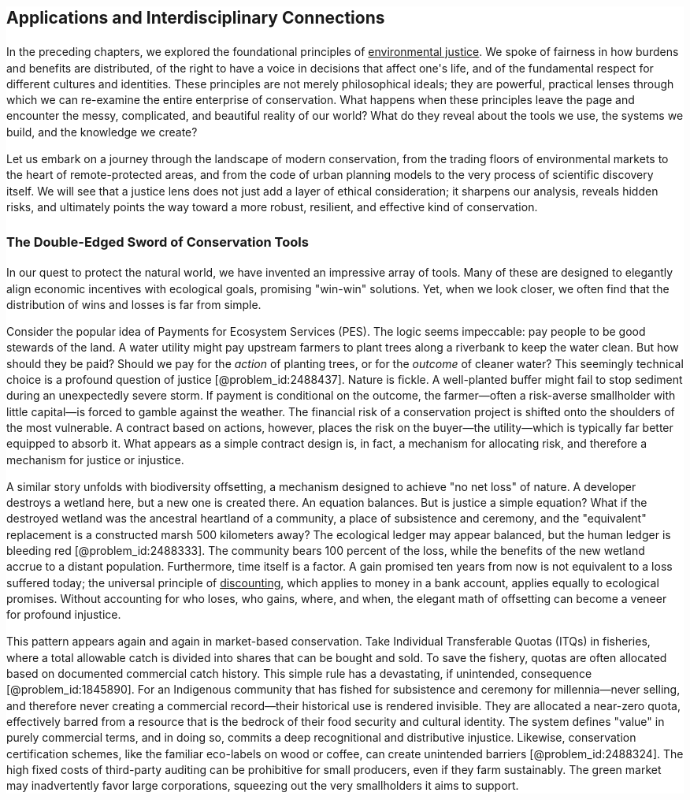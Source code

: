 ## Applications and Interdisciplinary Connections

In the preceding chapters, we explored the foundational principles of [environmental justice](@article_id:196683). We spoke of fairness in how burdens and benefits are distributed, of the right to have a voice in decisions that affect one's life, and of the fundamental respect for different cultures and identities. These principles are not merely philosophical ideals; they are powerful, practical lenses through which we can re-examine the entire enterprise of conservation. What happens when these principles leave the page and encounter the messy, complicated, and beautiful reality of our world? What do they reveal about the tools we use, the systems we build, and the knowledge we create?

Let us embark on a journey through the landscape of modern conservation, from the trading floors of environmental markets to the heart of remote-protected areas, and from the code of urban planning models to the very process of scientific discovery itself. We will see that a justice lens does not just add a layer of ethical consideration; it sharpens our analysis, reveals hidden risks, and ultimately points the way toward a more robust, resilient, and effective kind of conservation.

### The Double-Edged Sword of Conservation Tools

In our quest to protect the natural world, we have invented an impressive array of tools. Many of these are designed to elegantly align economic incentives with ecological goals, promising "win-win" solutions. Yet, when we look closer, we often find that the distribution of wins and losses is far from simple.

Consider the popular idea of Payments for Ecosystem Services (PES). The logic seems impeccable: pay people to be good stewards of the land. A water utility might pay upstream farmers to plant trees along a riverbank to keep the water clean. But how should they be paid? Should we pay for the *action* of planting trees, or for the *outcome* of cleaner water? This seemingly technical choice is a profound question of justice [@problem_id:2488437]. Nature is fickle. A well-planted buffer might fail to stop sediment during an unexpectedly severe storm. If payment is conditional on the outcome, the farmer—often a risk-averse smallholder with little capital—is forced to gamble against the weather. The financial risk of a conservation project is shifted onto the shoulders of the most vulnerable. A contract based on actions, however, places the risk on the buyer—the utility—which is typically far better equipped to absorb it. What appears as a simple contract design is, in fact, a mechanism for allocating risk, and therefore a mechanism for justice or injustice.

A similar story unfolds with biodiversity offsetting, a mechanism designed to achieve "no net loss" of nature. A developer destroys a wetland here, but a new one is created there. An equation balances. But is justice a simple equation? What if the destroyed wetland was the ancestral heartland of a community, a place of subsistence and ceremony, and the "equivalent" replacement is a constructed marsh 500 kilometers away? The ecological ledger may appear balanced, but the human ledger is bleeding red [@problem_id:2488333]. The community bears 100 percent of the loss, while the benefits of the new wetland accrue to a distant population. Furthermore, time itself is a factor. A gain promised ten years from now is not equivalent to a loss suffered today; the universal principle of [discounting](@article_id:138676), which applies to money in a bank account, applies equally to ecological promises. Without accounting for who loses, who gains, where, and when, the elegant math of offsetting can become a veneer for profound injustice.

This pattern appears again and again in market-based conservation. Take Individual Transferable Quotas (ITQs) in fisheries, where a total allowable catch is divided into shares that can be bought and sold. To save the fishery, quotas are often allocated based on documented commercial catch history. This simple rule has a devastating, if unintended, consequence [@problem_id:1845890]. For an Indigenous community that has fished for subsistence and ceremony for millennia—never selling, and therefore never creating a commercial record—their historical use is rendered invisible. They are allocated a near-zero quota, effectively barred from a resource that is the bedrock of their food security and cultural identity. The system defines "value" in purely commercial terms, and in doing so, commits a deep recognitional and distributive injustice. Likewise, conservation certification schemes, like the familiar eco-labels on wood or coffee, can create unintended barriers [@problem_id:2488324]. The high fixed costs of third-party auditing can be prohibitive for small producers, even if they farm sustainably. The green market may inadvertently favor large corporations, squeezing out the very smallholders it aims to support.
